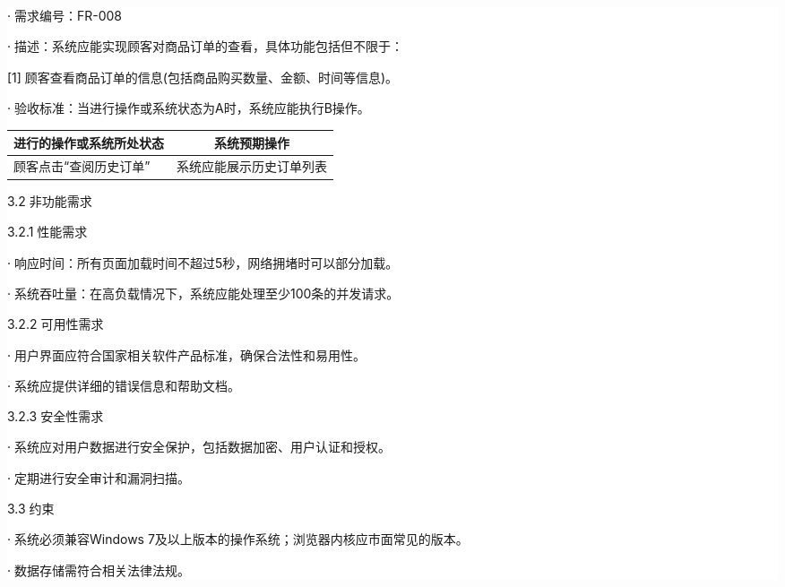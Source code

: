 · 需求编号：FR-008

· 描述：系统应能实现顾客对商品订单的查看，具体功能包括但不限于：

[1] 顾客查看商品订单的信息(包括商品购买数量、金额、时间等信息)。

· 验收标准：当进行操作或系统状态为A时，系统应能执行B操作。

| 进行的操作或系统所处状态 | 系统预期操作             |
| ------------------------ | ------------------------ |
| 顾客点击“查阅历史订单”   | 系统应能展示历史订单列表 |

3.2 非功能需求

3.2.1 性能需求

· 响应时间：所有页面加载时间不超过5秒，网络拥堵时可以部分加载。

· 系统吞吐量：在高负载情况下，系统应能处理至少100条的并发请求。

3.2.2 可用性需求

· 用户界面应符合国家相关软件产品标准，确保合法性和易用性。

· 系统应提供详细的错误信息和帮助文档。

3.2.3 安全性需求

· 系统应对用户数据进行安全保护，包括数据加密、用户认证和授权。

· 定期进行安全审计和漏洞扫描。

3.3 约束

· 系统必须兼容Windows 7及以上版本的操作系统；浏览器内核应市面常见的版本。

· 数据存储需符合相关法律法规。

 

 

 

 

 

 
